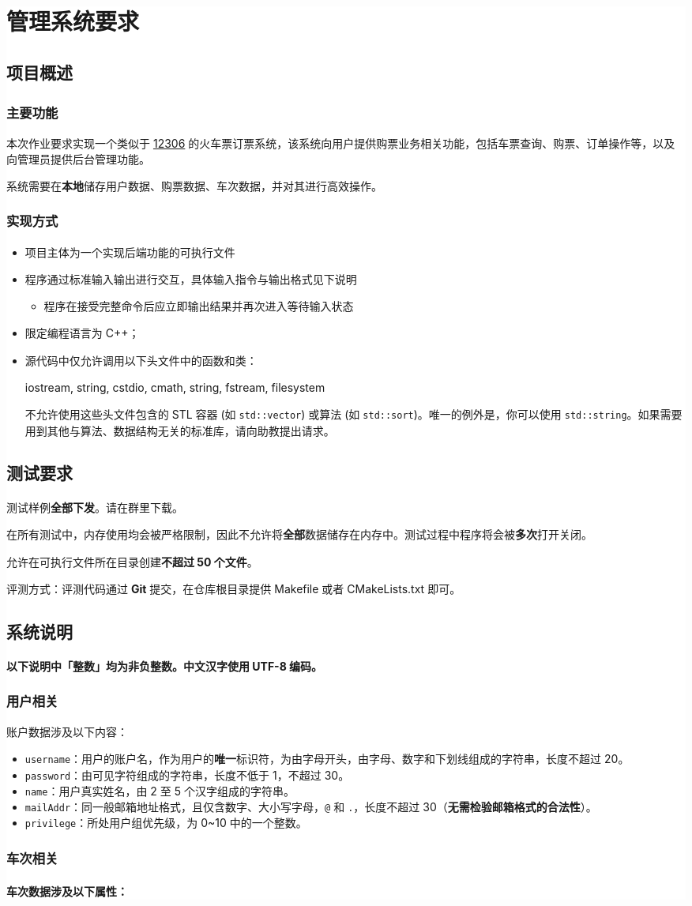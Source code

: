 # 管理系统要求

## 项目概述

### 主要功能

本次作业要求实现一个类似于 [12306](https://www.12306.cn/) 的火车票订票系统，该系统向用户提供购票业务相关功能，包括车票查询、购票、订单操作等，以及向管理员提供后台管理功能。

系统需要在**本地**储存用户数据、购票数据、车次数据，并对其进行高效操作。

### 实现方式

- 项目主体为一个实现后端功能的可执行文件
- 程序通过标准输入输出进行交互，具体输入指令与输出格式见下说明
  - 程序在接受完整命令后应立即输出结果并再次进入等待输入状态
- 限定编程语言为 C++；
- 源代码中仅允许调用以下头文件中的函数和类：

  iostream, string, cstdio, cmath, string, fstream, filesystem

  不允许使用这些头文件包含的 STL 容器 (如 `std::vector`) 或算法 (如 `std::sort`)。唯一的例外是，你可以使用 `std::string`。如果需要用到其他与算法、数据结构无关的标准库，请向助教提出请求。

## 测试要求

测试样例**全部下发**。请在群里下载。

在所有测试中，内存使用均会被严格限制，因此不允许将**全部**数据储存在内存中。测试过程中程序将会被**多次**打开关闭。

允许在可执行文件所在目录创建**不超过 50 个文件**。

评测方式：评测代码通过 **Git** 提交，在仓库根目录提供 Makefile 或者 CMakeLists.txt 即可。

## 系统说明

**以下说明中「整数」均为非负整数。中文汉字使用 UTF-8 编码。**

### 用户相关

账户数据涉及以下内容：

- `username`：用户的账户名，作为用户的**唯一**标识符，为由字母开头，由字母、数字和下划线组成的字符串，长度不超过 20。
- `password`：由可见字符组成的字符串，长度不低于 1，不超过 30。
- `name`：用户真实姓名，由 2 至 5 个汉字组成的字符串。
- `mailAddr`：同一般邮箱地址格式，且仅含数字、大小写字母，`@` 和 `.`，长度不超过 30（**无需检验邮箱格式的合法性**）。
- `privilege`：所处用户组优先级，为 0~10 中的一个整数。

### 车次相关

#### 车次数据涉及以下属性：
